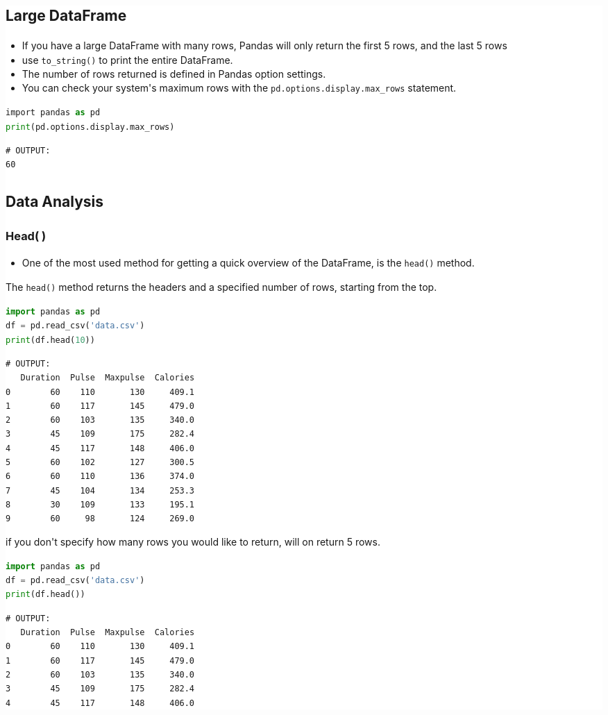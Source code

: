 ## Large DataFrame
- If you have a large DataFrame with many rows, Pandas will only return the first 5 rows, and the last 5 rows
- use `to_string()` to print the entire DataFrame.
- The number of rows returned is defined in Pandas option settings.
- You can check your system's maximum rows with the `pd.options.display.max_rows` statement.

```python
import pandas as pd  
print(pd.options.display.max_rows)
```
```output
# OUTPUT:
60
```

## Data Analysis

### Head( )
- One of the most used method for getting a quick overview of the DataFrame, is the `head()` method.

The `head()` method returns the headers and a specified number of rows, starting from the top.
```python
import pandas as pd
df = pd.read_csv('data.csv')
print(df.head(10))
```
```output
# OUTPUT:
   Duration  Pulse  Maxpulse  Calories
0        60    110       130     409.1
1        60    117       145     479.0
2        60    103       135     340.0
3        45    109       175     282.4
4        45    117       148     406.0
5        60    102       127     300.5
6        60    110       136     374.0
7        45    104       134     253.3
8        30    109       133     195.1
9        60     98       124     269.0
```

if you don't specify how many rows you would like to return, will on return 5 rows.
```python
import pandas as pd
df = pd.read_csv('data.csv')
print(df.head())
```
```output
# OUTPUT:
   Duration  Pulse  Maxpulse  Calories
0        60    110       130     409.1
1        60    117       145     479.0
2        60    103       135     340.0
3        45    109       175     282.4
4        45    117       148     406.0
```
